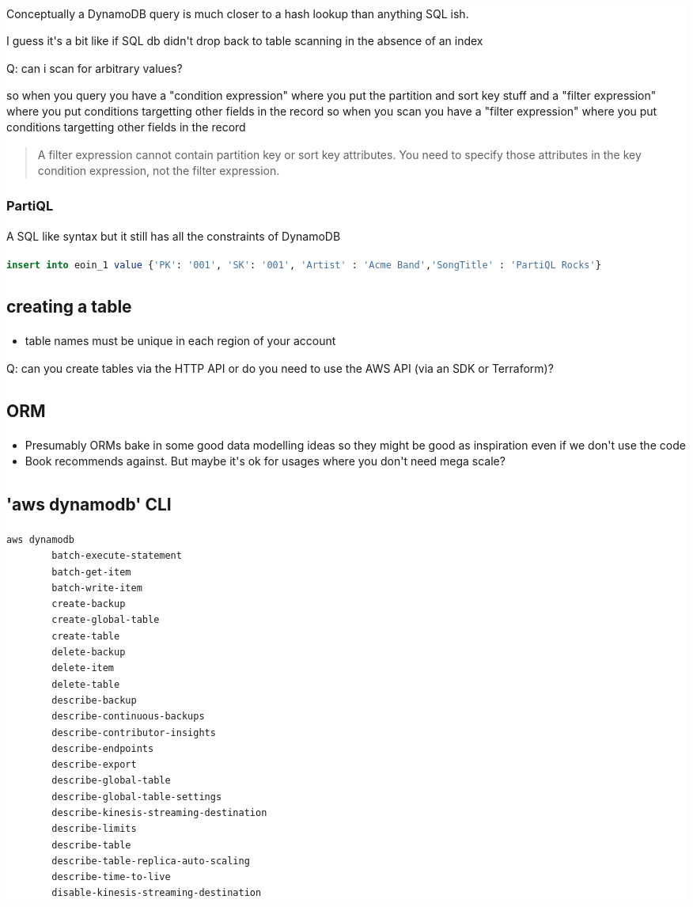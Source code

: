 Conceptually a DynamoDB query is much closer to a hash lookup than anything SQL
ish.

I guess it's a bit like if SQL db didn't drop back to table scanning in the
absence of an index

Q: can i scan for arbitrary values?

so when you query you have a "condition expression" where you put the partition
and sort key stuff and a "filter expression" where you put conditions targetting
other fields in the record so when you scan you have a "filter expression" where
you put conditions targetting other fields in the record

> A filter expression cannot contain partition key or sort key attributes. You
> need to specify those attributes in the key condition expression, not the
> filter expression.

### PartiQL

A SQL like syntax but it still has all the constraints of DynamoDB

```sql
insert into eoin_1 value {'PK': '001', 'SK': '001', 'Artist' : 'Acme Band','SongTitle' : 'PartiQL Rocks'}
```

## creating a table

- table names must be unique in each region of your account

Q: can you create tables via the HTTP API or do you need to use the AWS API (via
an SDK or Terraform)?

## ORM

- Presumably ORMs bake in some good data modelling ideas so they might be good
  as inspiration even if we don't use the code
- Book recommends against. But maybe it's ok for usages where you don't need
  mega scale?

## 'aws dynamodb' CLI

```bash
aws dynamodb
        batch-execute-statement
        batch-get-item
        batch-write-item
        create-backup
        create-global-table
        create-table
        delete-backup
        delete-item
        delete-table
        describe-backup
        describe-continuous-backups
        describe-contributor-insights
        describe-endpoints
        describe-export
        describe-global-table
        describe-global-table-settings
        describe-kinesis-streaming-destination
        describe-limits
        describe-table
        describe-table-replica-auto-scaling
        describe-time-to-live
        disable-kinesis-streaming-destination
```